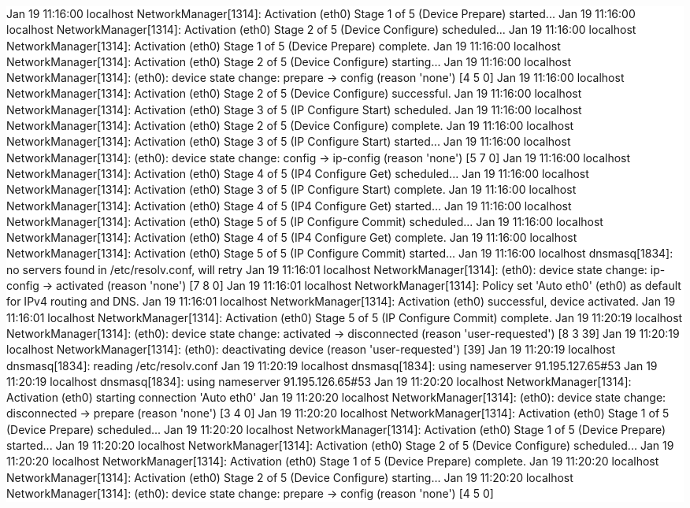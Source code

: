Jan 19 11:16:00 localhost NetworkManager[1314]: <info> Activation (eth0) Stage 1 of 5 (Device Prepare) started...
Jan 19 11:16:00 localhost NetworkManager[1314]: <info> Activation (eth0) Stage 2 of 5 (Device Configure) scheduled...
Jan 19 11:16:00 localhost NetworkManager[1314]: <info> Activation (eth0) Stage 1 of 5 (Device Prepare) complete.
Jan 19 11:16:00 localhost NetworkManager[1314]: <info> Activation (eth0) Stage 2 of 5 (Device Configure) starting...
Jan 19 11:16:00 localhost NetworkManager[1314]: <info> (eth0): device state change: prepare -> config (reason 'none') [4 5 0]
Jan 19 11:16:00 localhost NetworkManager[1314]: <info> Activation (eth0) Stage 2 of 5 (Device Configure) successful.
Jan 19 11:16:00 localhost NetworkManager[1314]: <info> Activation (eth0) Stage 3 of 5 (IP Configure Start) scheduled.
Jan 19 11:16:00 localhost NetworkManager[1314]: <info> Activation (eth0) Stage 2 of 5 (Device Configure) complete.
Jan 19 11:16:00 localhost NetworkManager[1314]: <info> Activation (eth0) Stage 3 of 5 (IP Configure Start) started...
Jan 19 11:16:00 localhost NetworkManager[1314]: <info> (eth0): device state change: config -> ip-config (reason 'none') [5 7 0]
Jan 19 11:16:00 localhost NetworkManager[1314]: <info> Activation (eth0) Stage 4 of 5 (IP4 Configure Get) scheduled...
Jan 19 11:16:00 localhost NetworkManager[1314]: <info> Activation (eth0) Stage 3 of 5 (IP Configure Start) complete.
Jan 19 11:16:00 localhost NetworkManager[1314]: <info> Activation (eth0) Stage 4 of 5 (IP4 Configure Get) started...
Jan 19 11:16:00 localhost NetworkManager[1314]: <info> Activation (eth0) Stage 5 of 5 (IP Configure Commit) scheduled...
Jan 19 11:16:00 localhost NetworkManager[1314]: <info> Activation (eth0) Stage 4 of 5 (IP4 Configure Get) complete.
Jan 19 11:16:00 localhost NetworkManager[1314]: <info> Activation (eth0) Stage 5 of 5 (IP Configure Commit) started...
Jan 19 11:16:00 localhost dnsmasq[1834]: no servers found in /etc/resolv.conf, will retry
Jan 19 11:16:01 localhost NetworkManager[1314]: <info> (eth0): device state change: ip-config -> activated (reason 'none') [7 8 0]
Jan 19 11:16:01 localhost NetworkManager[1314]: <info> Policy set 'Auto eth0' (eth0) as default for IPv4 routing and DNS.
Jan 19 11:16:01 localhost NetworkManager[1314]: <info> Activation (eth0) successful, device activated.
Jan 19 11:16:01 localhost NetworkManager[1314]: <info> Activation (eth0) Stage 5 of 5 (IP Configure Commit) complete.
Jan 19 11:20:19 localhost NetworkManager[1314]: <info> (eth0): device state change: activated -> disconnected (reason 'user-requested') [8 3 39]
Jan 19 11:20:19 localhost NetworkManager[1314]: <info> (eth0): deactivating device (reason 'user-requested') [39]
Jan 19 11:20:19 localhost dnsmasq[1834]: reading /etc/resolv.conf
Jan 19 11:20:19 localhost dnsmasq[1834]: using nameserver 91.195.127.65#53
Jan 19 11:20:19 localhost dnsmasq[1834]: using nameserver 91.195.126.65#53
Jan 19 11:20:20 localhost NetworkManager[1314]: <info> Activation (eth0) starting connection 'Auto eth0'
Jan 19 11:20:20 localhost NetworkManager[1314]: <info> (eth0): device state change: disconnected -> prepare (reason 'none') [3 4 0]
Jan 19 11:20:20 localhost NetworkManager[1314]: <info> Activation (eth0) Stage 1 of 5 (Device Prepare) scheduled...
Jan 19 11:20:20 localhost NetworkManager[1314]: <info> Activation (eth0) Stage 1 of 5 (Device Prepare) started...
Jan 19 11:20:20 localhost NetworkManager[1314]: <info> Activation (eth0) Stage 2 of 5 (Device Configure) scheduled...
Jan 19 11:20:20 localhost NetworkManager[1314]: <info> Activation (eth0) Stage 1 of 5 (Device Prepare) complete.
Jan 19 11:20:20 localhost NetworkManager[1314]: <info> Activation (eth0) Stage 2 of 5 (Device Configure) starting...
Jan 19 11:20:20 localhost NetworkManager[1314]: <info> (eth0): device state change: prepare -> config (reason 'none') [4 5 0]